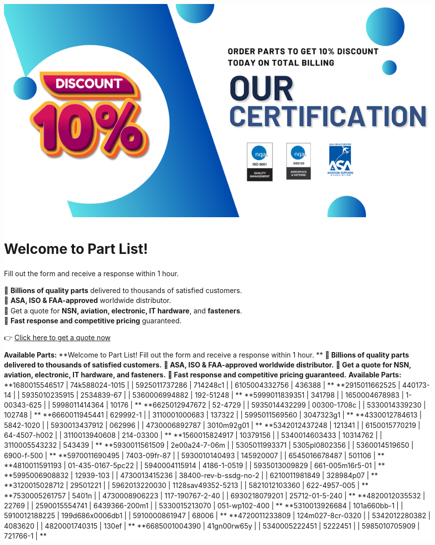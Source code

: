 
[![Discount Banner](./Discount%20Banner-min.png)](https://bit.ly/4in5Zuc)

# Welcome to Part List!  
Fill out the form and receive a response within 1 hour.

🔹 **Billions of quality parts** delivered to thousands of satisfied customers.  
🔹 **ASA, ISO & FAA-approved** worldwide distributor.  
🔹 Get a quote for **NSN, aviation, electronic, IT hardware**, and **fasteners**.  
🔹 **Fast response and competitive pricing** guaranteed.  

👉 [Click here to get a quote now](https://bit.ly/4in5Zuc)

**Available Parts:**
**Welcome to Part List! Fill out the form and receive a response within 1 hour. **    **🔹 Billions of quality parts delivered to thousands of satisfied customers.**    **🔹 ASA, ISO & FAA-approved worldwide distributor.**    **🔹 Get a quote for NSN, aviation, electronic, IT hardware, and fasteners.**    **🔹 Fast response and competitive pricing guaranteed.**    ****Available Parts:****
**1680015546517 | 74k588024-1015 |  | 5925011737286 | 714248c1 |  | 6105004332756 | 436388 | **    **2915011662525 | 440173-14 |  | 5935010235915 | 2534839-67 |  | 5360006994882 | 192-51248 | **    **5999011839351 | 341798 |  | 1650004678983 | 1-00343-625 |  | 5998011414364 | 10176 | **    **6625012947672 | 52-4729 |  | 5935014432299 | 00300-1708c |  | 5330014339230 | 102748 | **    **6660011945441 | 629992-1 |  | 3110001000683 | 137322 |  | 5995011569560 | 3047323g1 | **    **4330012784613 | 5842-1020 |  | 5930013437912 | 062996 |  | 4730006892787 | 3010m92g01 | **
**5342012437248 | 121341 |  | 6150015770219 | 64-4507-h002 |  | 3110013940608 | 214-03300 | **    **1560015824917 | 10379156 |  | 5340014603433 | 10314762 |  | 3110005543232 | 543439 | **    **5930011561509 | 2e00a24-7-06m |  | 5305011993371 | 5305pl0802356 |  | 5360014519650 | 6900-f-500 | **    **5970011690495 | 7403-09fr-87 |  | 5930010140493 | 145920007 |  | 6545016678487 | 501106 | **    **4810011591193 | 01-435-0167-5pc22 |  | 5940004115914 | 4186-1-0519 |  | 5935013009829 | 661-005m16r5-01 | **    **5995006908832 | 12939-103 |  | 4730013415236 | 38400-rev-b-ssdg-no-2 |  | 6210011981849 | 328984p07 | **
**3120015028712 | 29501221 |  | 5962013220030 | 1128sav49352-5213 |  | 5821012103360 | 622-4957-005 | **    **7530005261757 | 5401n |  | 4730008906223 | 117-190767-2-40 |  | 6930218079201 | 25712-01-5-240 | **    **4820012035532 | 22769 |  | 2590015554741 | 6439366-200m1 |  | 5330015213070 | 051-wp102-400 | **    **5310013926684 | 101a660bb-1 |  | 5910012188225 | 199d686x0006db1 |  | 5910000861947 | 68006 | **    **4720011233809 | 124m027-8cr-0320 |  | 5342012280382 | 4083620 |  | 4820001740315 | 130ef | **    **6685001004390 | 41gn00rw65y |  | 5340005222451 | 5222451 |  | 5985010705909 | 721766-1 | **
